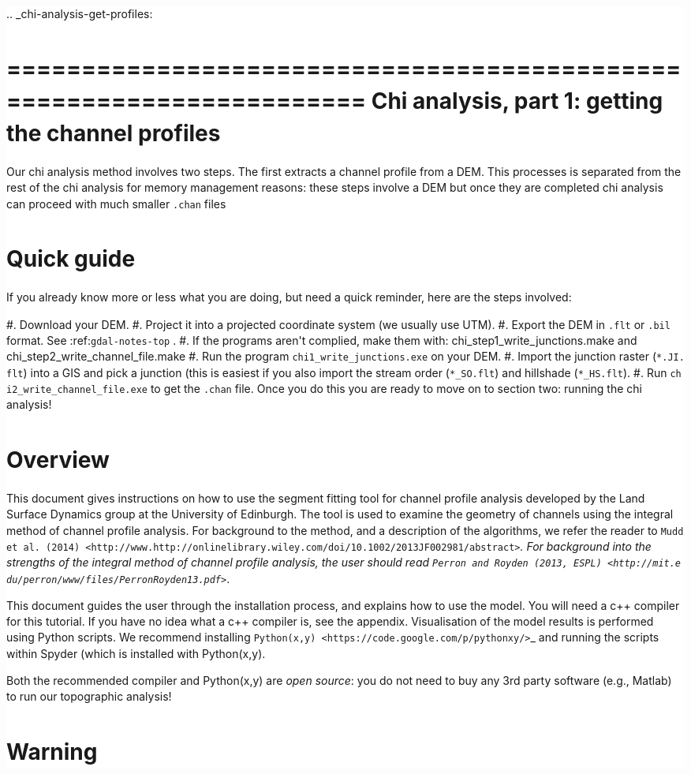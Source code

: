 .. _chi-analysis-get-profiles:

=====================================================================
Chi analysis, part 1: getting the channel profiles
=====================================================================

Our chi analysis method involves two steps. The first extracts a channel profile
from a DEM. This processes is separated from the rest of the chi analysis for 
memory management reasons: these steps involve a DEM but once they are completed
chi analysis can proceed with much smaller ``.chan`` files

Quick guide
=================================================

If you already know more or less what you are doing, but need a quick reminder, here are the steps involved:

#. Download your DEM.
#. Project it into a projected coordinate system (we usually use UTM).
#. Export the DEM in ``.flt`` or ``.bil`` format. See :ref:`gdal-notes-top` .
#. If the programs aren't complied, make them with: chi_step1_write_junctions.make and chi_step2_write_channel_file.make
#. Run the program ``chi1_write_junctions.exe`` on your DEM.
#. Import the junction raster (``*.JI.flt``) into a GIS and pick a junction 
   (this is easiest if you also import the stream order (``*_SO.flt``) and hillshade (``*_HS.flt``). 
#. Run ``chi2_write_channel_file.exe``  to get the ``.chan`` file. 
   Once you do this you are ready to move on to section two: running the chi analysis! 

Overview
=================================================

This document gives instructions on how to use the segment fitting tool for channel profile analysis 
developed by the Land Surface Dynamics group at the University of Edinburgh. 
The tool is used to examine the geometry of channels using the integral method of channel profile analysis. 
For background to the method, and a description of the algorithms, we refer the reader to `Mudd et al. (2014)
<http://www.http://onlinelibrary.wiley.com/doi/10.1002/2013JF002981/abstract>`_. 
For background into the strengths of the integral method of channel profile analysis, 
the user should read `Perron and Royden (2013, ESPL)
<http://mit.edu/perron/www/files/PerronRoyden13.pdf>`_.

This document guides the user through the installation process, and explains how to use the model. 
You will need a c++ compiler for this tutorial. If you have no idea what a c++ compiler is, see the appendix. 
Visualisation of the model results is performed using Python scripts. We recommend installing `Python(x,y)
<https://code.google.com/p/pythonxy/>`_ and running the scripts within Spyder (which is installed with Python(x,y).

Both the recommended compiler and Python(x,y) are *open source*: you do not need to buy any 
3rd party software (e.g., Matlab) to run our topographic analysis!

Warning
=================================================
